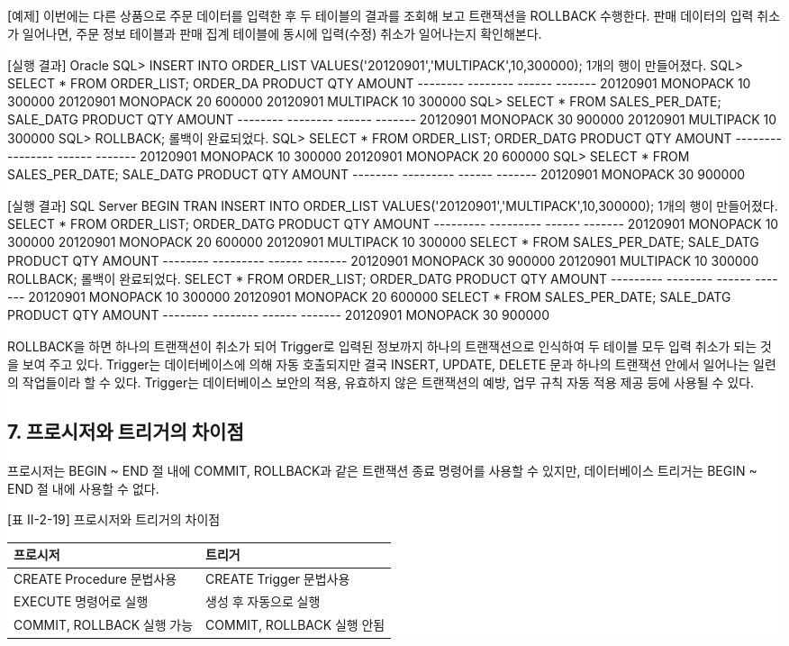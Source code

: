 

[예제] 이번에는 다른 상품으로 주문 데이터를 입력한 후 두 테이블의 결과를 조회해 보고 트랜잭션을 ROLLBACK 수행한다. 판매 데이터의 입력 취소가 일어나면, 주문 정보 테이블과 판매 집계 테이블에 동시에 입력(수정) 취소가 일어나는지 확인해본다.



[실행 결과] Oracle SQL> INSERT INTO ORDER_LIST VALUES('20120901','MULTIPACK',10,300000); 1개의 행이 만들어졌다. SQL> SELECT * FROM ORDER_LIST; ORDER_DA PRODUCT QTY AMOUNT -------- -------- ------ ------- 20120901 MONOPACK 10 300000 20120901 MONOPACK 20 600000 20120901 MULTIPACK 10 300000 SQL> SELECT * FROM SALES_PER_DATE; SALE_DATG PRODUCT QTY AMOUNT -------- -------- ------ ------- 20120901 MONOPACK 30 900000 20120901 MULTIPACK 10 300000 SQL> ROLLBACK; 롤백이 완료되었다. SQL> SELECT * FROM ORDER_LIST; ORDER_DATG PRODUCT QTY AMOUNT -------- -------- ------ ------- 20120901 MONOPACK 10 300000 20120901 MONOPACK 20 600000 SQL> SELECT * FROM SALES_PER_DATE; SALE_DATG PRODUCT QTY AMOUNT -------- --------- ------ ------- 20120901 MONOPACK 30 900000



[실행 결과] SQL Server BEGIN TRAN INSERT INTO ORDER_LIST VALUES('20120901','MULTIPACK',10,300000); 1개의 행이 만들어졌다. SELECT * FROM ORDER_LIST; ORDER_DATG PRODUCT QTY AMOUNT --------- --------- ------ ------- 20120901 MONOPACK 10 300000 20120901 MONOPACK 20 600000 20120901 MULTIPACK 10 300000 SELECT * FROM SALES_PER_DATE; SALE_DATG PRODUCT QTY AMOUNT -------- --------- ------ ------- 20120901 MONOPACK 30 900000 20120901 MULTIPACK 10 300000 ROLLBACK; 롤백이 완료되었다. SELECT * FROM ORDER_LIST; ORDER_DATG PRODUCT QTY AMOUNT --------- -------- ------ ------- 20120901 MONOPACK 10 300000 20120901 MONOPACK 20 600000 SELECT * FROM SALES_PER_DATE; SALE_DATG PRODUCT QTY AMOUNT -------- -------- ------ ------- 20120901 MONOPACK 30 900000



ROLLBACK을 하면 하나의 트랜잭션이 취소가 되어 Trigger로 입력된 정보까지 하나의 트랜잭션으로 인식하여 두 테이블 모두 입력 취소가 되는 것을 보여 주고 있다. Trigger는 데이터베이스에 의해 자동 호출되지만 결국 INSERT, UPDATE, DELETE 문과 하나의 트랜잭션 안에서 일어나는 일련의 작업들이라 할 수 있다. Trigger는 데이터베이스 보안의 적용, 유효하지 않은 트랜잭션의 예방, 업무 규칙 자동 적용 제공 등에 사용될 수 있다.



## 7. 프로시저와 트리거의 차이점

프로시저는 BEGIN ~ END 절 내에 COMMIT, ROLLBACK과 같은 트랜잭션 종료 명령어를 사용할 수 있지만, 데이터베이스 트리거는 BEGIN ~ END 절 내에 사용할 수 없다.

[표 Ⅱ-2-19] 프로시저와 트리거의 차이점

| 프로시저                   | 트리거                     |
| :------------------------- | :------------------------- |
| CREATE Procedure 문법사용  | CREATE Trigger 문법사용    |
| EXECUTE 명령어로 실행      | 생성 후 자동으로 실행      |
| COMMIT, ROLLBACK 실행 가능 | COMMIT, ROLLBACK 실행 안됨 |